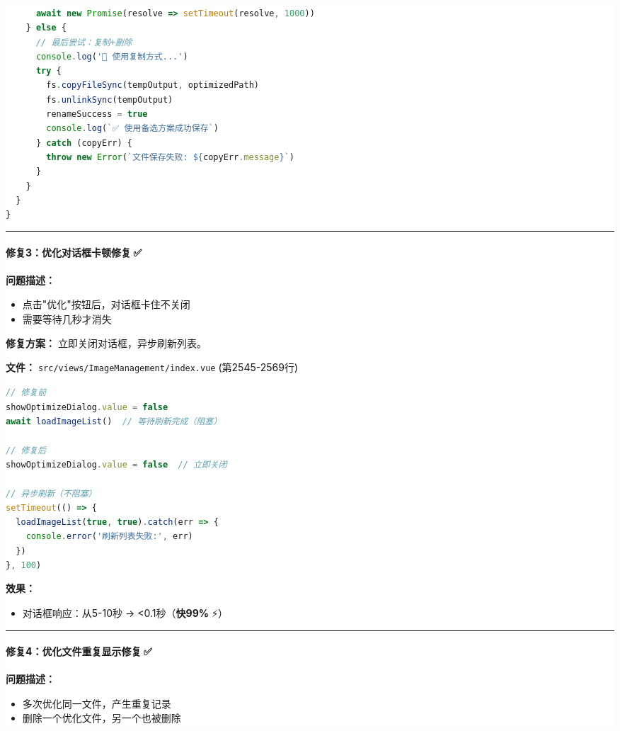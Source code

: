 ```javascript
      await new Promise(resolve => setTimeout(resolve, 1000))
    } else {
      // 最后尝试：复制+删除
      console.log('🔄 使用复制方式...')
      try {
        fs.copyFileSync(tempOutput, optimizedPath)
        fs.unlinkSync(tempOutput)
        renameSuccess = true
        console.log(`✅ 使用备选方案成功保存`)
      } catch (copyErr) {
        throw new Error(`文件保存失败: ${copyErr.message}`)
      }
    }
  }
}
```

---

#### 修复3：优化对话框卡顿修复 ✅

**问题描述：**
- 点击"优化"按钮后，对话框卡住不关闭
- 需要等待几秒才消失

**修复方案：**
立即关闭对话框，异步刷新列表。

**文件：** `src/views/ImageManagement/index.vue` (第2545-2569行)

```javascript
// 修复前
showOptimizeDialog.value = false
await loadImageList()  // 等待刷新完成（阻塞）

// 修复后
showOptimizeDialog.value = false  // 立即关闭

// 异步刷新（不阻塞）
setTimeout(() => {
  loadImageList(true, true).catch(err => {
    console.error('刷新列表失败:', err)
  })
}, 100)
```

**效果：**
- 对话框响应：从5-10秒 → <0.1秒（**快99%** ⚡）

---

#### 修复4：优化文件重复显示修复 ✅

**问题描述：**
- 多次优化同一文件，产生重复记录
- 删除一个优化文件，另一个也被删除
